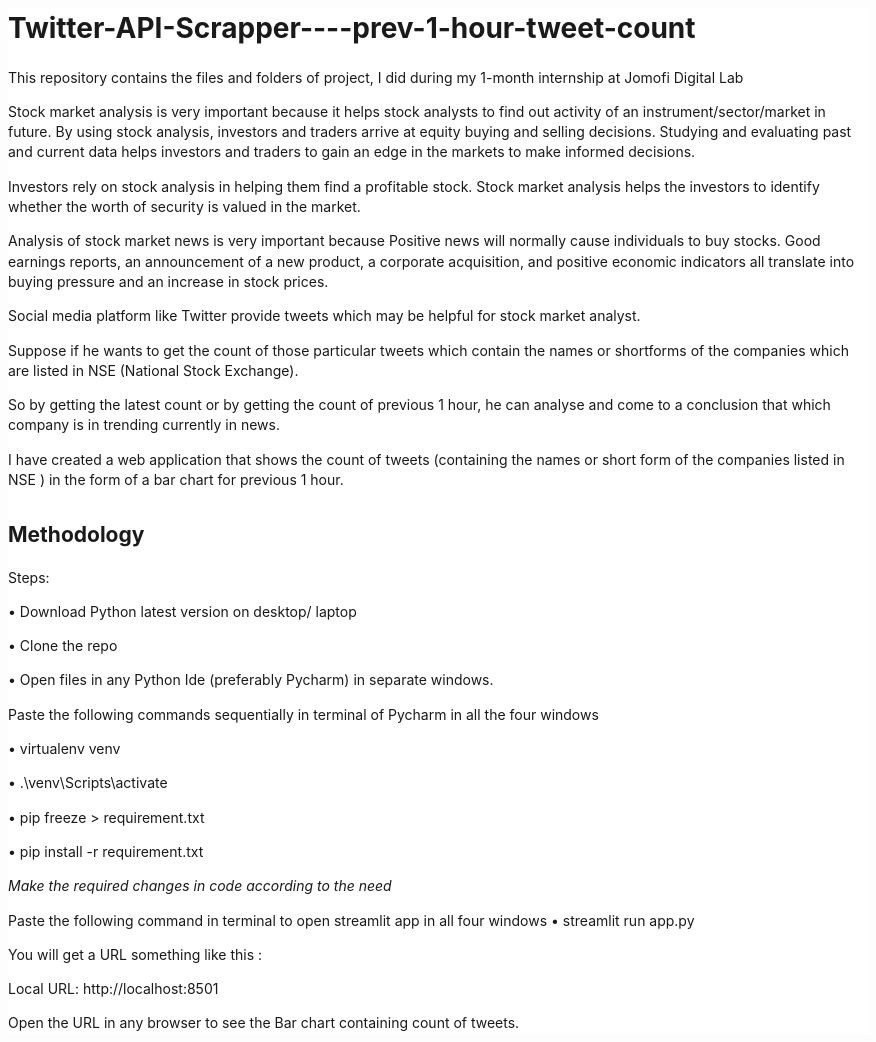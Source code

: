 # Twitter-API-Scrapper----prev-1-hour-tweet-count

This repository contains the files and folders of project, I did during my 1-month internship at Jomofi Digital Lab

Stock market analysis is very important because it helps stock analysts to find out activity of an instrument/sector/market in future. By using stock analysis, investors and traders arrive at equity buying and selling decisions. Studying and evaluating past and current data helps investors and traders to gain an edge in the markets to make informed decisions.

Investors rely on stock analysis in helping them find a profitable stock. Stock market analysis helps the investors to identify whether the worth of security is valued in the market.

Analysis of stock market news is very important because Positive news will normally cause individuals to buy stocks. Good earnings reports, an announcement of a new product, a corporate acquisition, and positive economic indicators all translate into buying pressure and an increase in stock prices.

Social media platform like Twitter provide tweets which may be helpful for stock market analyst.

Suppose if he wants to get the count of those particular tweets which contain the names or shortforms of the companies which are listed in NSE (National Stock Exchange).

So by getting the latest count or by getting the count of previous 1 hour, he can analyse and come to a conclusion that which company is in trending currently in news.

I have created a web application that shows the count of tweets (containing the names or short form of the companies listed in NSE ) in the form of a bar chart for previous 1 hour.

## Methodology

 Steps:
 
•	Download Python latest version on desktop/ laptop

•	Clone the repo

•	Open files in any Python Ide (preferably Pycharm) in separate windows.

Paste the following commands sequentially in terminal of Pycharm in all the four windows

•	virtualenv venv

•	.\venv\Scripts\activate

•	pip freeze > requirement.txt

•	pip install -r requirement.txt

*Make the required changes in code according to the need*

Paste the following command in terminal to open streamlit app in all four windows
•	streamlit run app.py

You will get a URL something like this :

Local URL: http://localhost:8501

Open the URL in any browser to see the Bar chart containing count of tweets.
